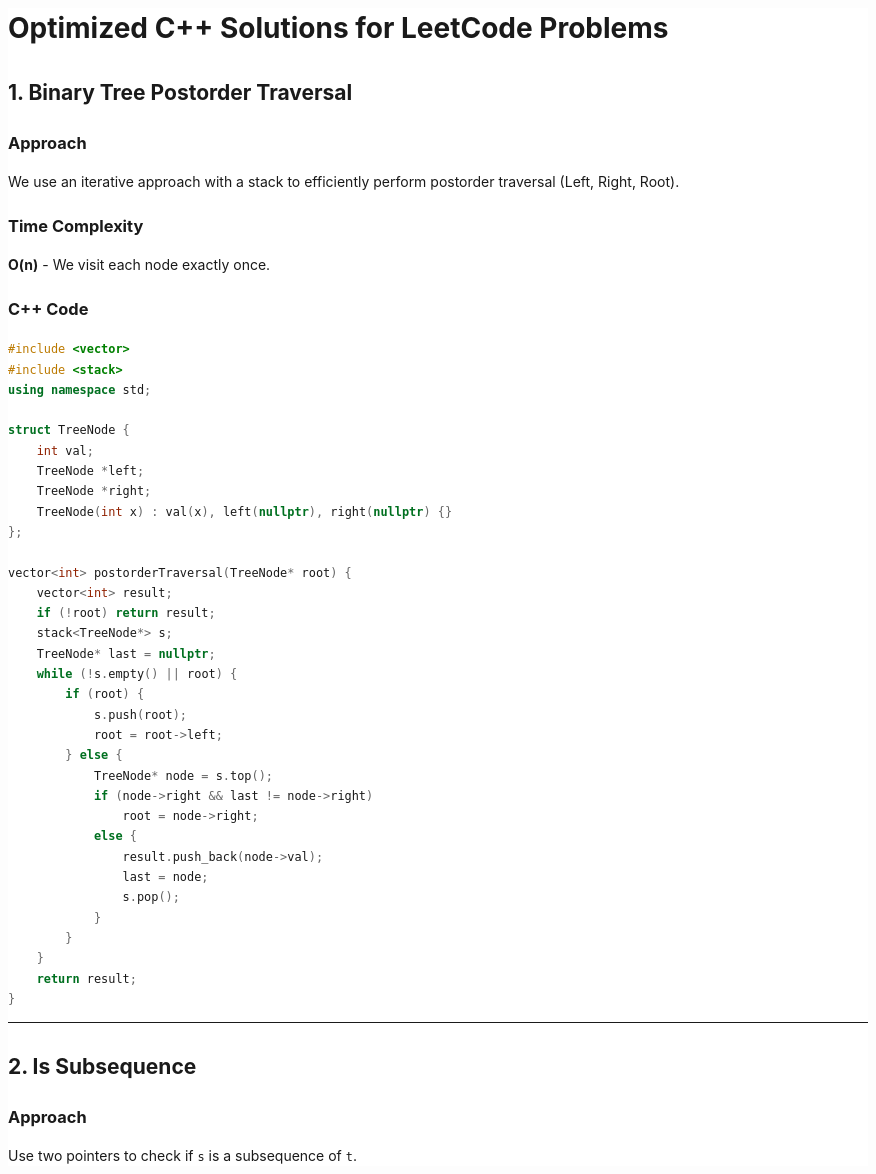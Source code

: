 # Optimized C++ Solutions for LeetCode Problems

## 1. Binary Tree Postorder Traversal
### Approach
We use an iterative approach with a stack to efficiently perform postorder traversal (Left, Right, Root).

### Time Complexity
**O(n)** - We visit each node exactly once.

### C++ Code
```cpp
#include <vector>
#include <stack>
using namespace std;

struct TreeNode {
    int val;
    TreeNode *left;
    TreeNode *right;
    TreeNode(int x) : val(x), left(nullptr), right(nullptr) {}
};

vector<int> postorderTraversal(TreeNode* root) {
    vector<int> result;
    if (!root) return result;
    stack<TreeNode*> s;
    TreeNode* last = nullptr;
    while (!s.empty() || root) {
        if (root) {
            s.push(root);
            root = root->left;
        } else {
            TreeNode* node = s.top();
            if (node->right && last != node->right)
                root = node->right;
            else {
                result.push_back(node->val);
                last = node;
                s.pop();
            }
        }
    }
    return result;
}
```

---
## 2. Is Subsequence
### Approach
Use two pointers to check if `s` is a subsequence of `t`.
